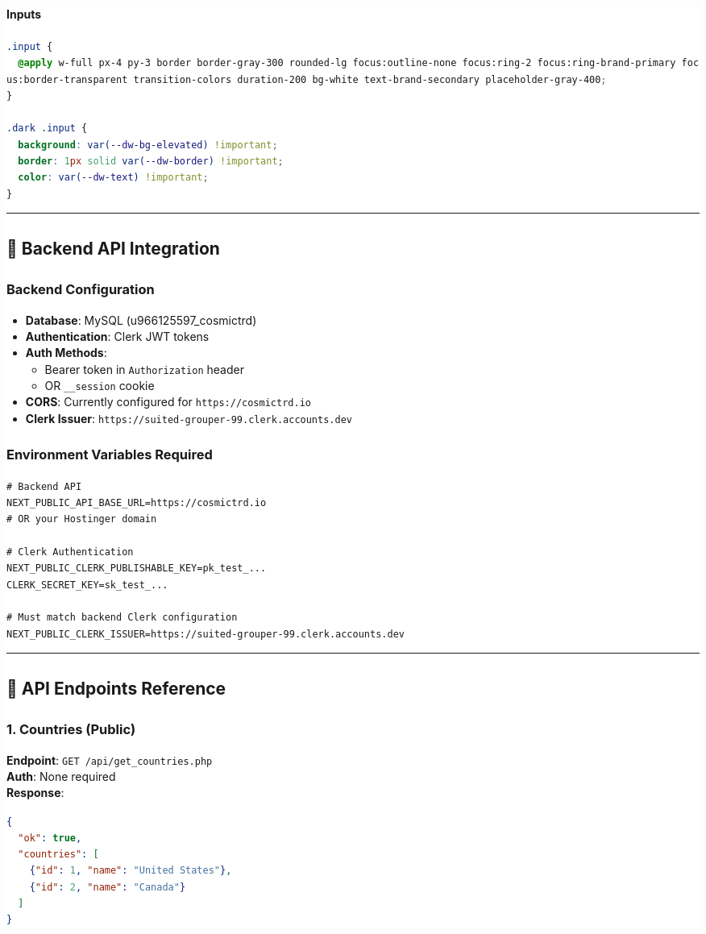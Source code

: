 #### Inputs
```css
.input {
  @apply w-full px-4 py-3 border border-gray-300 rounded-lg focus:outline-none focus:ring-2 focus:ring-brand-primary focus:border-transparent transition-colors duration-200 bg-white text-brand-secondary placeholder-gray-400;
}

.dark .input {
  background: var(--dw-bg-elevated) !important;
  border: 1px solid var(--dw-border) !important;
  color: var(--dw-text) !important;
}
```

---

## 🔌 Backend API Integration

### Backend Configuration
- **Database**: MySQL (u966125597_cosmictrd)
- **Authentication**: Clerk JWT tokens
- **Auth Methods**: 
  - Bearer token in `Authorization` header
  - OR `__session` cookie
- **CORS**: Currently configured for `https://cosmictrd.io`
- **Clerk Issuer**: `https://suited-grouper-99.clerk.accounts.dev`

### Environment Variables Required
```env
# Backend API
NEXT_PUBLIC_API_BASE_URL=https://cosmictrd.io
# OR your Hostinger domain

# Clerk Authentication
NEXT_PUBLIC_CLERK_PUBLISHABLE_KEY=pk_test_...
CLERK_SECRET_KEY=sk_test_...

# Must match backend Clerk configuration
NEXT_PUBLIC_CLERK_ISSUER=https://suited-grouper-99.clerk.accounts.dev
```

---

## 📡 API Endpoints Reference

### 1. Countries (Public)
**Endpoint**: `GET /api/get_countries.php`  
**Auth**: None required  
**Response**:
```json
{
  "ok": true,
  "countries": [
    {"id": 1, "name": "United States"},
    {"id": 2, "name": "Canada"}
  ]
}
```
